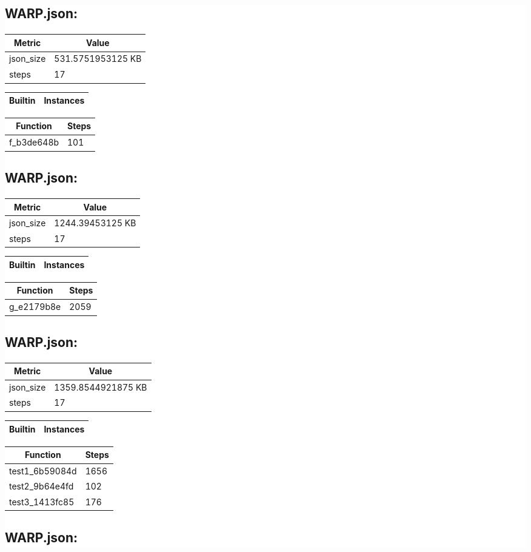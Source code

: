 ## WARP.json:

| Metric | Value |
| ----------- | ----------- |
| json_size | 531.5751953125 KB |
| steps | 17 |

| Builtin | Instances |
| ----------- | ----------- |

| Function | Steps |
| ----------- | ----------- |
| f_b3de648b | 101 |

## WARP.json:

| Metric | Value |
| ----------- | ----------- |
| json_size | 1244.39453125 KB |
| steps | 17 |

| Builtin | Instances |
| ----------- | ----------- |

| Function | Steps |
| ----------- | ----------- |
| g_e2179b8e | 2059 |

## WARP.json:

| Metric | Value |
| ----------- | ----------- |
| json_size | 1359.8544921875 KB |
| steps | 17 |

| Builtin | Instances |
| ----------- | ----------- |

| Function | Steps |
| ----------- | ----------- |
| test1_6b59084d | 1656 |
| test2_9b64e4fd | 102 |
| test3_1413fc85 | 176 |

## WARP.json:

